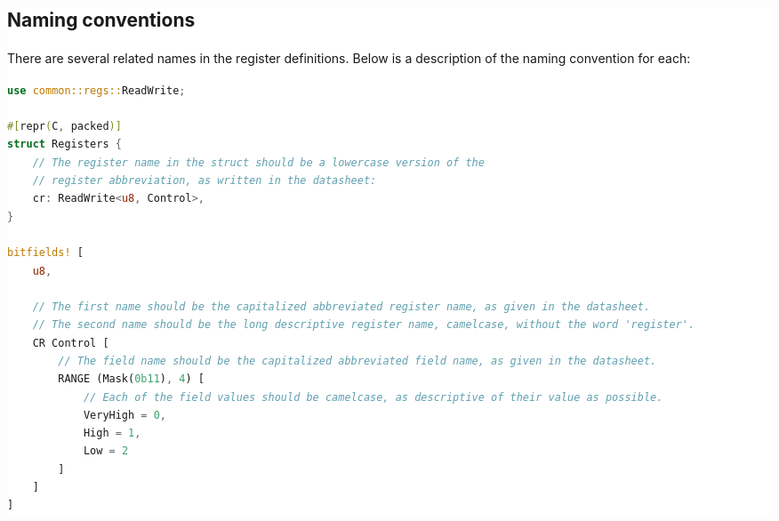 ## Naming conventions

There are several related names in the register definitions. Below is a description of the naming convention for each:

```rust
use common::regs::ReadWrite;

#[repr(C, packed)]
struct Registers {
    // The register name in the struct should be a lowercase version of the 
    // register abbreviation, as written in the datasheet:
    cr: ReadWrite<u8, Control>,
}

bitfields! [
    u8,

    // The first name should be the capitalized abbreviated register name, as given in the datasheet.
    // The second name should be the long descriptive register name, camelcase, without the word 'register'.
    CR Control [
        // The field name should be the capitalized abbreviated field name, as given in the datasheet.
        RANGE (Mask(0b11), 4) [
            // Each of the field values should be camelcase, as descriptive of their value as possible.
            VeryHigh = 0,
            High = 1,
            Low = 2
        ]
    ]
]
```
